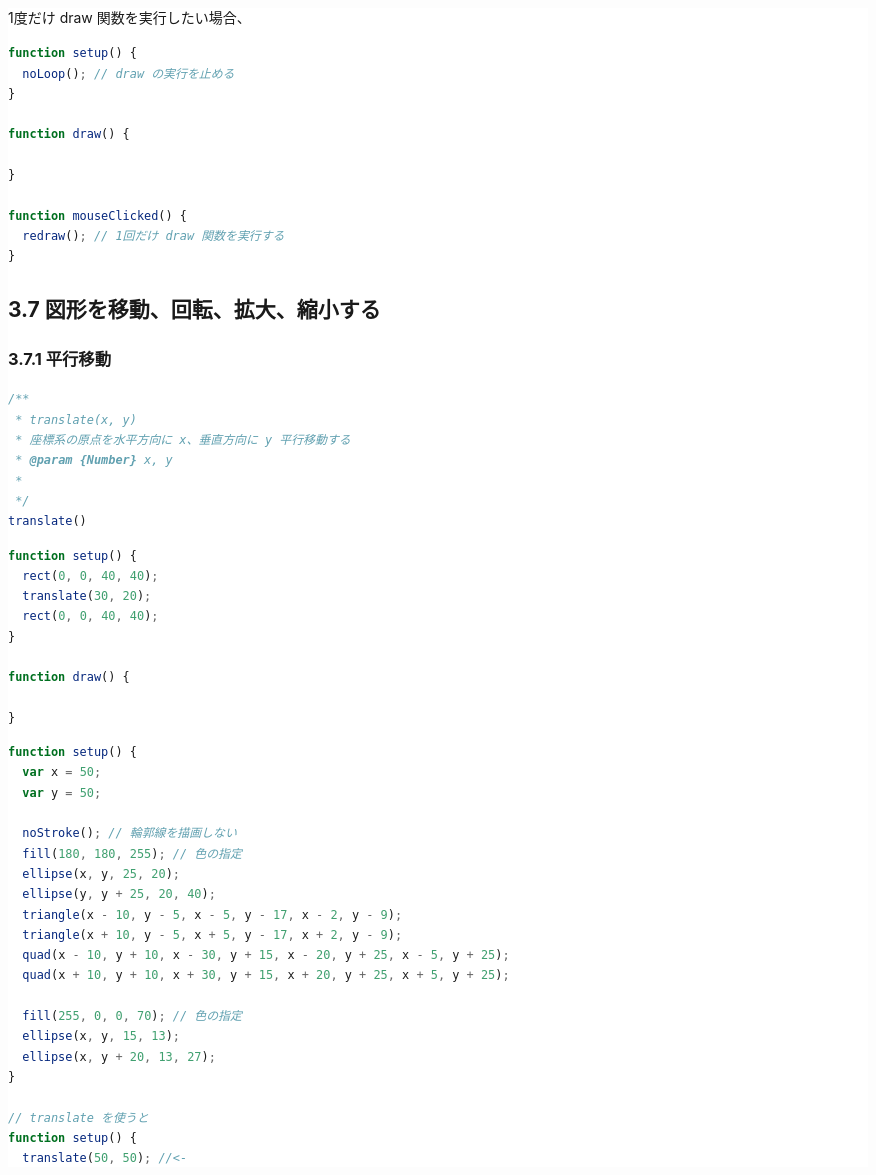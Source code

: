 1度だけ draw 関数を実行したい場合、

```js
function setup() {
  noLoop(); // draw の実行を止める
}

function draw() {
  
}

function mouseClicked() {
  redraw(); // 1回だけ draw 関数を実行する
}
```


## 3.7 図形を移動、回転、拡大、縮小する

### 3.7.1 平行移動

```js
/**
 * translate(x, y)
 * 座標系の原点を水平方向に x、垂直方向に y 平行移動する
 * @param {Number} x, y
 *
 */
translate()
```

```js
function setup() {
  rect(0, 0, 40, 40);
  translate(30, 20);
  rect(0, 0, 40, 40);
}

function draw() {
  
}
```

```js
function setup() {
  var x = 50;
  var y = 50;
  
  noStroke(); // 輪郭線を描画しない
  fill(180, 180, 255); // 色の指定
  ellipse(x, y, 25, 20);
  ellipse(y, y + 25, 20, 40);
  triangle(x - 10, y - 5, x - 5, y - 17, x - 2, y - 9);
  triangle(x + 10, y - 5, x + 5, y - 17, x + 2, y - 9);
  quad(x - 10, y + 10, x - 30, y + 15, x - 20, y + 25, x - 5, y + 25);
  quad(x + 10, y + 10, x + 30, y + 15, x + 20, y + 25, x + 5, y + 25);
  
  fill(255, 0, 0, 70); // 色の指定
  ellipse(x, y, 15, 13);
  ellipse(x, y + 20, 13, 27);
}

// translate を使うと
function setup() {
  translate(50, 50); //<-

```